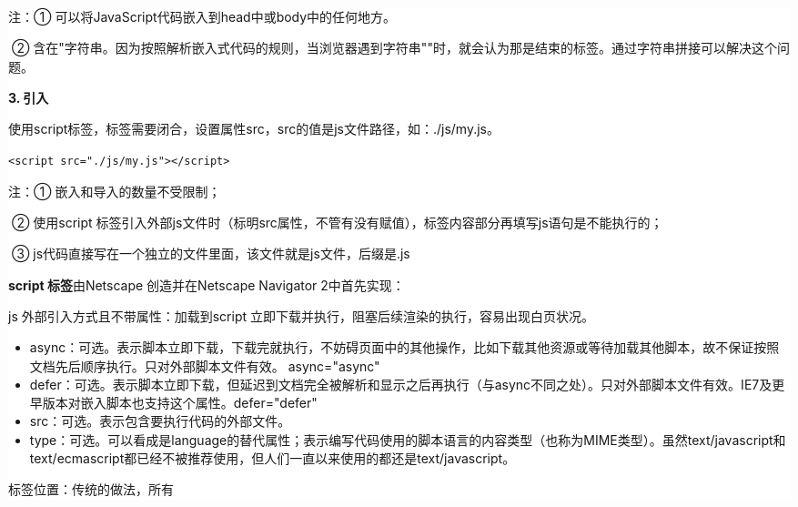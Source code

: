 注：① 可以将JavaScript代码嵌入到head中或body中的任何地方。

​	② 含在<script>元素内部的JavaScript代码将被从上至下依次解释。

​	③ 在使用<script>嵌入JavaScript代码时，记住不要在代码中的任何地方出现"</script>"字符串。因为按照解析嵌入式代码的规则，当浏览器遇到字符串"</script>"时，就会认为那是结束的</script>标签。通过字符串拼接可以解决这个问题。

**3. 引入** 

使用script标签，标签需要闭合，设置属性src，src的值是js文件路径，如：./js/my.js。

```
<script src="./js/my.js"></script>
```

注：① 嵌入和导入的数量不受限制；

​	② 使用script 标签引入外部js文件时（标明src属性，不管有没有赋值），标签内容部分再填写js语句是不能执行的；

​	③ js代码直接写在一个独立的文件里面，该文件就是js文件，后缀是.js 



**script 标签**由Netscape 创造并在Netscape Navigator 2中首先实现：

js 外部引入方式且不带属性：加载到script 立即下载并执行，阻塞后续渲染的执行，容易出现白页状况。

- async：可选。表示脚本立即下载，下载完就执行，不妨碍页面中的其他操作，比如下载其他资源或等待加载其他脚本，故不保证按照文档先后顺序执行。只对外部脚本文件有效。 async="async"
- defer：可选。表示脚本立即下载，但延迟到文档完全被解析和显示之后再执行（与async不同之处）。只对外部脚本文件有效。IE7及更早版本对嵌入脚本也支持这个属性。defer="defer"
- src：可选。表示包含要执行代码的外部文件。
- type：可选。可以看成是language的替代属性；表示编写代码使用的脚本语言的内容类型（也称为MIME类型）。虽然text/javascript和text/ecmascript都已经不被推荐使用，但人们一直以来使用的都还是text/javascript。

标签位置：传统的做法，所有<script>元素都应该放在页面的<head>元素中；但在文档的<head>元素中包含所有JavaScript文件，意味着必须等到全部JavaScript代码都被下载、解析和执行完成以后，才能开始呈现页面的内容（浏览器在遇到<body>标签时才开始呈现内容）。对于那些需要很多JavaScript代码的页面来说，这无疑会导致浏览器在呈现页面时出现明显的延迟，而延迟期间的浏览器窗口中将是一片空白。为了避免这个问题，<u>现代Web应用程序一般都把全部JavaScript引用放在<body>元素中页面内容的后面</u>。



####1.4 JavaScript 输出

JavaScript 可以通过不同的方式来输出数据：

- 使用 window.alert() 弹出警告框。
- 使用 document.write() 方法将内容写到 HTML 文档中。
- 使用 innerHTML 写入到 HTML 元素。
- 使用 confirm('你确定执行该操作？')  弹出选择框。
- 使用 window.prompt()弹框获取用户输入。
- 使用 console.log() 写入到浏览器的控制台。

**1. 使用 window.alert()** 

弹出一个有确定按钮的信息框，多用于信息警告。

```
<body>
 	<h1>我的第一个页面</h1>
 	<p>我的第一个段落。</p>
 	<script>
 		window.alert(5 + 6);
 	</script>
</body>
```
